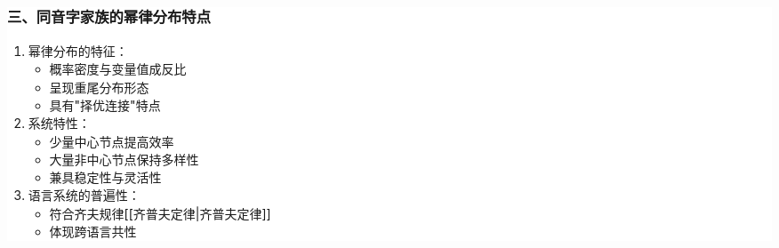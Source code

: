 ### 三、同音字家族的幂律分布特点

1. 幂律分布的特征：
	- 概率密度与变量值成反比
	- 呈现重尾分布形态
	- 具有"择优连接"特点
2. 系统特性：
	- 少量中心节点提高效率
	- 大量非中心节点保持多样性
	- 兼具稳定性与灵活性
3. 语言系统的普遍性：
	- 符合齐夫规律[[齐普夫定律\|齐普夫定律]]
	- 体现跨语言共性






